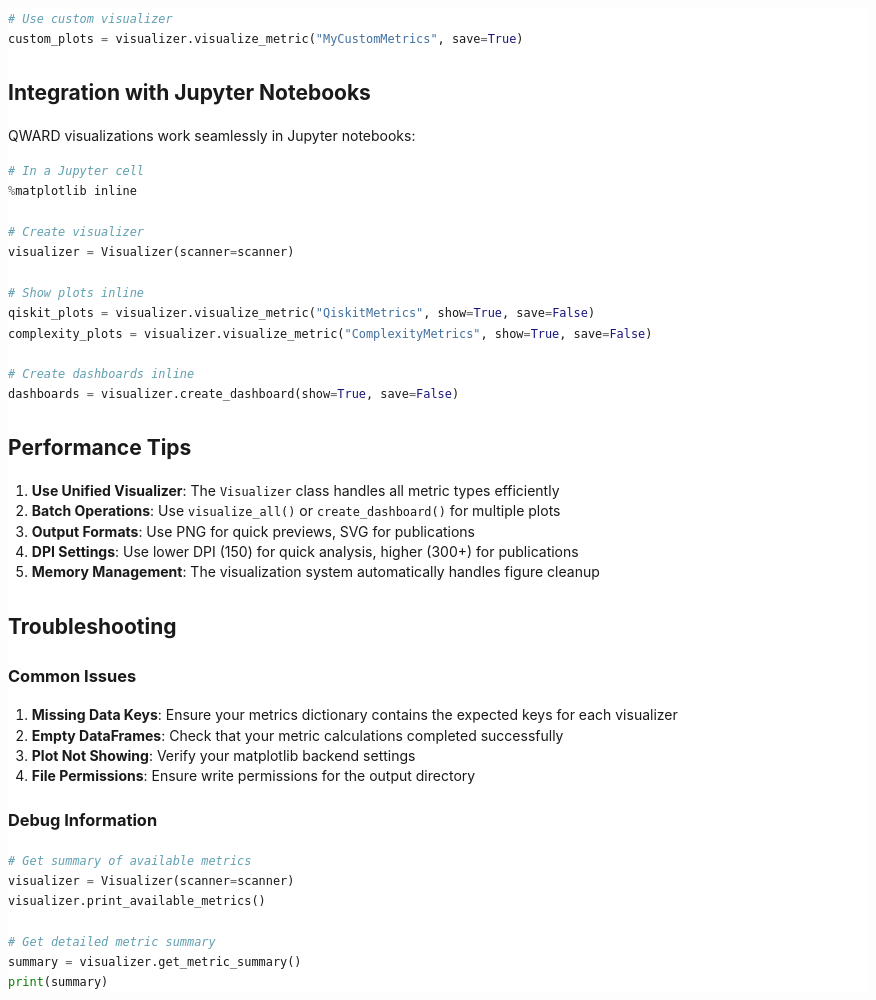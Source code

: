 ```python
# Use custom visualizer
custom_plots = visualizer.visualize_metric("MyCustomMetrics", save=True)
```

## Integration with Jupyter Notebooks

QWARD visualizations work seamlessly in Jupyter notebooks:

```python
# In a Jupyter cell
%matplotlib inline

# Create visualizer
visualizer = Visualizer(scanner=scanner)

# Show plots inline
qiskit_plots = visualizer.visualize_metric("QiskitMetrics", show=True, save=False)
complexity_plots = visualizer.visualize_metric("ComplexityMetrics", show=True, save=False)

# Create dashboards inline
dashboards = visualizer.create_dashboard(show=True, save=False)
```

## Performance Tips

1. **Use Unified Visualizer**: The `Visualizer` class handles all metric types efficiently
2. **Batch Operations**: Use `visualize_all()` or `create_dashboard()` for multiple plots
3. **Output Formats**: Use PNG for quick previews, SVG for publications
4. **DPI Settings**: Use lower DPI (150) for quick analysis, higher (300+) for publications
5. **Memory Management**: The visualization system automatically handles figure cleanup

## Troubleshooting

### Common Issues

1. **Missing Data Keys**: Ensure your metrics dictionary contains the expected keys for each visualizer
2. **Empty DataFrames**: Check that your metric calculations completed successfully
3. **Plot Not Showing**: Verify your matplotlib backend settings
4. **File Permissions**: Ensure write permissions for the output directory

### Debug Information

```python
# Get summary of available metrics
visualizer = Visualizer(scanner=scanner)
visualizer.print_available_metrics()

# Get detailed metric summary
summary = visualizer.get_metric_summary()
print(summary)
```
